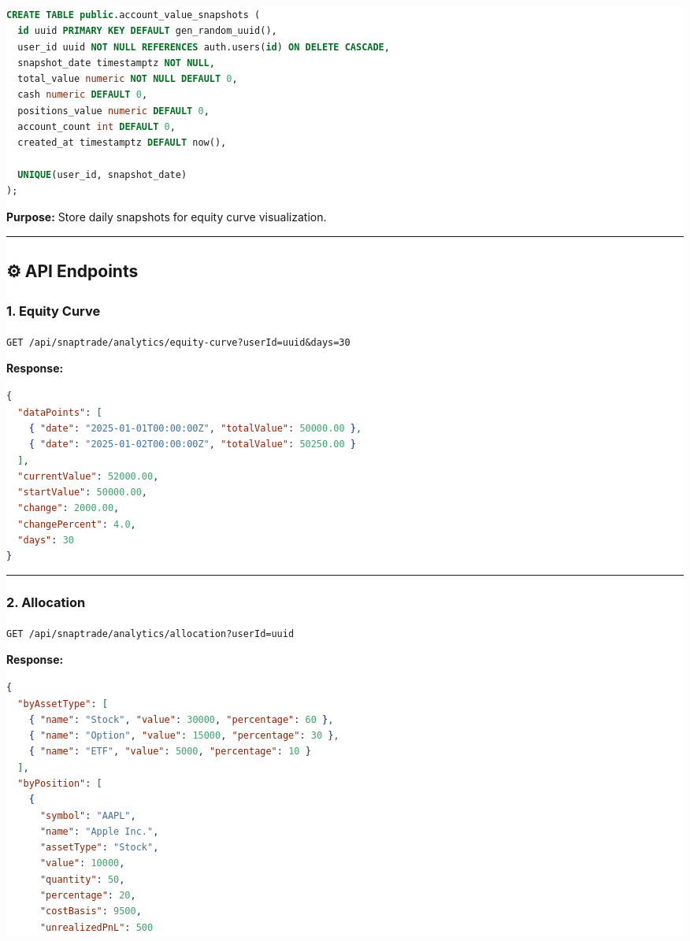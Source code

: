 ```sql
CREATE TABLE public.account_value_snapshots (
  id uuid PRIMARY KEY DEFAULT gen_random_uuid(),
  user_id uuid NOT NULL REFERENCES auth.users(id) ON DELETE CASCADE,
  snapshot_date timestamptz NOT NULL,
  total_value numeric NOT NULL DEFAULT 0,
  cash numeric DEFAULT 0,
  positions_value numeric DEFAULT 0,
  account_count int DEFAULT 0,
  created_at timestamptz DEFAULT now(),
  
  UNIQUE(user_id, snapshot_date)
);
```

**Purpose:** Store daily snapshots for equity curve visualization.

---

## ⚙️ API Endpoints

### 1. Equity Curve
```
GET /api/snaptrade/analytics/equity-curve?userId=uuid&days=30
```

**Response:**
```json
{
  "dataPoints": [
    { "date": "2025-01-01T00:00:00Z", "totalValue": 50000.00 },
    { "date": "2025-01-02T00:00:00Z", "totalValue": 50250.00 }
  ],
  "currentValue": 52000.00,
  "startValue": 50000.00,
  "change": 2000.00,
  "changePercent": 4.0,
  "days": 30
}
```

---

### 2. Allocation
```
GET /api/snaptrade/analytics/allocation?userId=uuid
```

**Response:**
```json
{
  "byAssetType": [
    { "name": "Stock", "value": 30000, "percentage": 60 },
    { "name": "Option", "value": 15000, "percentage": 30 },
    { "name": "ETF", "value": 5000, "percentage": 10 }
  ],
  "byPosition": [
    {
      "symbol": "AAPL",
      "name": "Apple Inc.",
      "assetType": "Stock",
      "value": 10000,
      "quantity": 50,
      "percentage": 20,
      "costBasis": 9500,
      "unrealizedPnL": 500
```